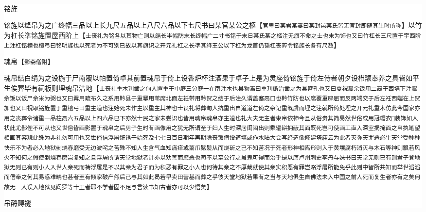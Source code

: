 铭旌  

铭旌以绛帛为之广终幅三品以上长九尺五品以上八尺六品以下七尺书曰某官某公之柩【`官卑曰某君某妻曰某封邑某氏皆无官封即随其生时所称`】以竹为杠长凖铭旌置屋西阶上【`士丧礼为铭各以其物亡则以缁长半幅防末长终幅广二寸书铭于末日某氏某之柩注无旗不命之士也末为饰也又曰竹杠长三尺置于宇西阶上注杠铭橦也檀弓曰铭明旌也以死者为不可别已故以其旗识之开元礼杠之长凖其绛王公以下杠为龙首仍韬杠丧葬令铭旌长各有尺数`】  

魂帛【`影斋僧附`】  

魂帛结白绢为之设椸于尸南覆以帕置倚卓其前置魂帛于倚上设香炉杯注酒果于卓子上是为灵座倚铭旌于倚左侍者朝夕设栉颒奉养之具皆如平生俟葬毕有祠板则埋魂帛洁地【`士丧礼重木刋凿之甸人置重于中庭三分庭一在南注木也县物焉曰重刋斲治凿之为县簪孔也又曰夏祝鬻余饭用二鬲于西墙下注鬻余饭以饭尸余米为粥也又曰羃用疏布久之系用靲县于重羃用苇席北面左衽带用靲贺之结于后注久谓盖塞鬲口也靲竹防也以席覆重辟屈而反两端交于后左衽西端在上贺加也又曰祝取铭旌置于重檀弓曰重主道也注始死未作主以重主其神也士丧礼将葬甸人抗重出自道道左倚之杂记重旣虞而埋之注就所倚处埋之开元礼重木仿此今国家亦用之丧葬令诸重一品柱鬲六五品以上四六品已下亦然士民之家未尝识也皆用魂帛魂帛亦主道也礼大夫无主者束帛依神今且从俗贵其简易然世俗或用冠帽衣装饰如人状此尤鄙俚不可从也又世俗皆画影置于魂帛之后男子生时有画像用之犹无所谓至于妇人生时深居闺闼出则乘辎軿拥蔽其面既死岂可使画工直入深室揭掩面之帛执笔望相画其容貌此殊为非礼勿可用也又世俗信浮屠诳诱于始死及七七日百日期年再期除丧饭僧设道塲或作水陆大会写经造像修建塔庙云为此者灭弥天罪恶必生天堂受种种快乐不为者必入地狱剉烧舂磨受无边波咤之苦殊不知人生含气血知痛痒或翦爪鬀髪从而烧斫之已不知苦况于死者形神相离形则入于黄壤腐朽消灭与木石等神则飘若风火不知何之假使剉烧舂磨岂复知之且浮屠所谓天堂地狱者计亦以劝善而惩恶也苟不以至公行之虽鬼可得而治乎是以唐卢州刺史李丹与妹书曰天堂无则已有则君子登地狱无则已有则小人入世人亲死而祷浮屠是不以其亲为君子而为积恶有罪之小人也何待其亲之不厚哉就使其亲实积恶有罪岂赂浮屠所能免乎此则中智所共知而举世滔滔而信奉之何其易惑难晓也甚者至有倾家破产然后已与其如此曷若早卖田营基而葬之乎彼天堂地狱若果有之当与天地俱生自佛法未入中国之前人死而复生者亦有之矣何故无一人误入地狱见阎罗等十王者耶不学者固不足与言读书知古者亦可以少悟矣`】  

吊酹赙襚  

